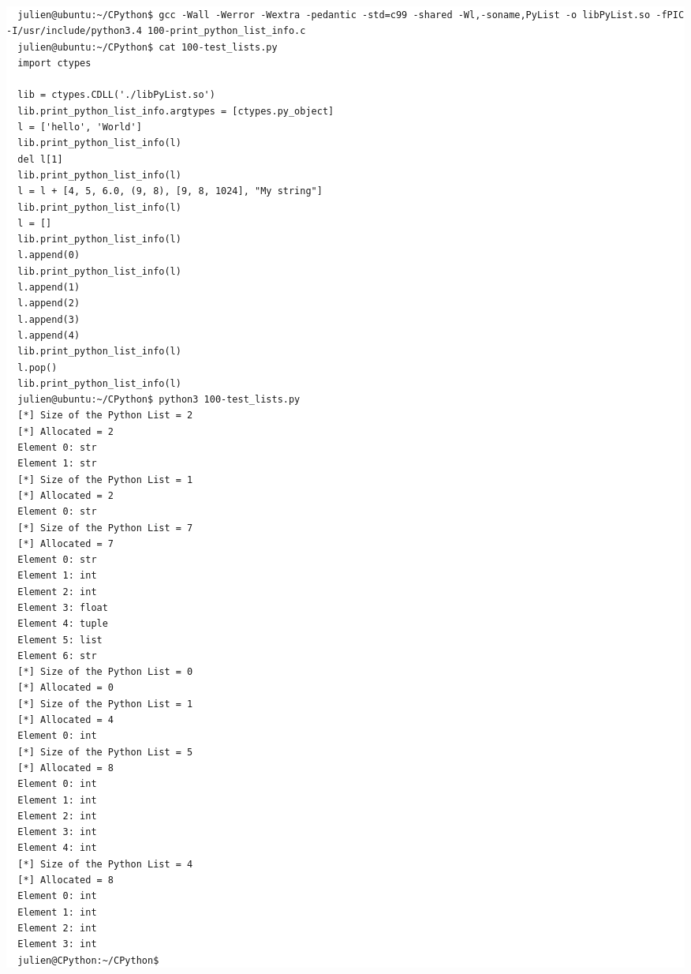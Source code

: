       julien@ubuntu:~/CPython$ gcc -Wall -Werror -Wextra -pedantic -std=c99 -shared -Wl,-soname,PyList -o libPyList.so -fPIC -I/usr/include/python3.4 100-print_python_list_info.c
      julien@ubuntu:~/CPython$ cat 100-test_lists.py 
      import ctypes
      
      lib = ctypes.CDLL('./libPyList.so')
      lib.print_python_list_info.argtypes = [ctypes.py_object]
      l = ['hello', 'World']
      lib.print_python_list_info(l)
      del l[1]
      lib.print_python_list_info(l)
      l = l + [4, 5, 6.0, (9, 8), [9, 8, 1024], "My string"]
      lib.print_python_list_info(l)
      l = []
      lib.print_python_list_info(l)
      l.append(0)
      lib.print_python_list_info(l)
      l.append(1)
      l.append(2)
      l.append(3)
      l.append(4)
      lib.print_python_list_info(l)
      l.pop()
      lib.print_python_list_info(l)
      julien@ubuntu:~/CPython$ python3 100-test_lists.py 
      [*] Size of the Python List = 2
      [*] Allocated = 2
      Element 0: str
      Element 1: str
      [*] Size of the Python List = 1
      [*] Allocated = 2
      Element 0: str
      [*] Size of the Python List = 7
      [*] Allocated = 7
      Element 0: str
      Element 1: int
      Element 2: int
      Element 3: float
      Element 4: tuple
      Element 5: list
      Element 6: str
      [*] Size of the Python List = 0
      [*] Allocated = 0
      [*] Size of the Python List = 1
      [*] Allocated = 4
      Element 0: int
      [*] Size of the Python List = 5
      [*] Allocated = 8
      Element 0: int
      Element 1: int
      Element 2: int
      Element 3: int
      Element 4: int
      [*] Size of the Python List = 4
      [*] Allocated = 8
      Element 0: int
      Element 1: int
      Element 2: int
      Element 3: int
      julien@CPython:~/CPython$ 
      